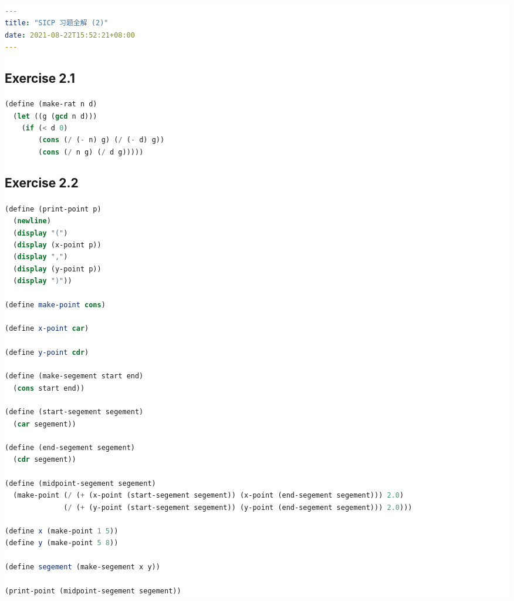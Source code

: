 ```yaml
---
title: "SICP 习题全解 (2)"
date: 2021-08-22T15:52:21+08:00
---
```




## Exercise 2.1

```scheme
(define (make-rat n d)
  (let ((g (gcd n d)))
    (if (< d 0)
        (cons (/ (- n) g) (/ (- d) g))
        (cons (/ n g) (/ d g)))))
```

## Exercise 2.2

```scheme
(define (print-point p)
  (newline)
  (display "(")
  (display (x-point p))
  (display ",")
  (display (y-point p))
  (display ")"))

(define make-point cons)

(define x-point car)

(define y-point cdr)

(define (make-segement start end)
  (cons start end))

(define (start-segement segement)
  (car segement))

(define (end-segement segement)
  (cdr segement))

(define (midpoint-segement segement)
  (make-point (/ (+ (x-point (start-segement segement)) (x-point (end-segement segement))) 2.0)
              (/ (+ (y-point (start-segement segement)) (y-point (end-segement segement))) 2.0)))

(define x (make-point 1 5))
(define y (make-point 5 8))

(define segement (make-segement x y))

(print-point (midpoint-segement segement))
```
